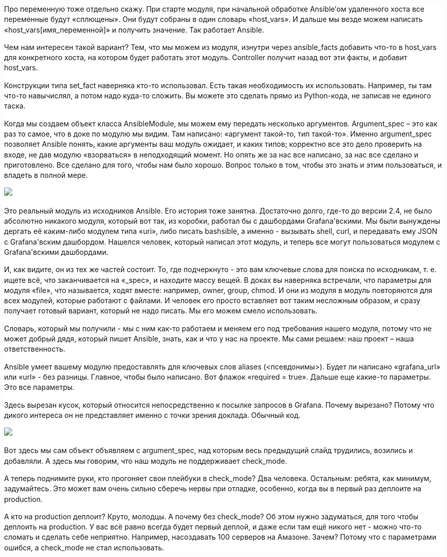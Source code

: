 Про переменную тоже отдельно скажу. При старте модуля, при начальной обработке Ansible’ом удаленного хоста все переменные будут «сплющены». Они будут собраны в один словарь «host_vars». И дальше мы везде можем написать «host_vars[имя_переменной]» и получить значение. Так работает Ansible.

Чем нам интересен такой вариант? Тем, что мы можем из модуля, изнутри через ansible_facts добавить что-то в host_vars для конкретного хоста, на котором будет работать этот модуль. Controller получит назад вот эти факты, и добавит host_vars.

Конструкции типа set_fact наверняка кто-то использовал. Есть такая необходимость их использовать.  Например, ты там что-то навычислял, а потом надо куда-то сложить. Вы можете это сделать прямо из Python-кода, не записав не единого таска.

Когда мы создаем объект класса AnsibleModule, мы можем ему передать несколько аргументов. Argument_spec – это как раз то самое, что в доке по модулю мы видим. Там написано: «аргумент такой-то, тип такой-то». Именно argument_spec позволяет Ansible понять, какие аргументы ваш модуль ожидает, и каких типов; корректно все это дело проверить на входе, не дав модулю «взорваться» в неподходящий момент. Но опять же за нас все написано, за нас все сделано и приготовлено. Все сделано для того, чтобы нам было хорошо. Вопрос только в том, чтобы это знать и этим пользоваться, и владеть в полной мере.

![](https://habrastorage.org/webt/4n/mf/a1/4nmfa105ay7l4oa3jyet14mdc9g.png)

Это реальный модуль из исходников Ansible. Его история тоже занятна. Достаточно долго, где-то до версии 2.4, не было абсолютно никакого модуля, который вот так, из коробки, работал бы с дашбордами Grafana'вскими. Мы были вынуждены дергать её каким-либо модулем типа «uri», либо писать bashsible, а именно - вызывать shell, curl, и передавать ему JSON c Grafana'вским дашбордом. Нашелся человек, который написал этот модуль, и теперь все могут пользоваться модулем с Grafana'вскими дашбордами.

И, как видите, он из тех же частей состоит. То, где подчеркнуто - это вам ключевые слова для поиска по исходникам, т. е. ищете всё, что заканчивается на «_spec», и находите массу вещей. В доках вы наверняка встречали, что параметры для модуля «file», что называется, ходят вместе: например, owner, group, chmod. И они из модуля в модуль повторяются для всех модулей, которые работают c файлами. И человек его просто вставляет вот таким несложным образом, и сразу получает готовый вариант, который не надо писать. Мы его можем смело использовать.

Словарь, который мы получили - мы с ним как-то работаем и меняем его под требования нашего модуля, потому что не может добрый дядя, который пишет Ansible, знать, как и что у нас на проекте. Мы сами решаем: наш проект – наша ответственность.

Ansible умеет вашему модулю предоставлять для ключевых слов aliases (<псевдонимы>). Будет ли написано «grafana_url» или «url» - без разницы. Главное, чтобы было написано. Вот флажок «required = true». Дальше еще какие-то параметры. Это все параметры.

Здесь вырезан кусок, который относится непосредственно к посылке запросов в Grafana. Почему вырезано? Потому что дикого интереса он не представляет именно с точки зрения доклада. Обычный код. 

![](https://habrastorage.org/webt/54/xv/b4/54xvb4vlu1jokm0jgoid9ndal_e.png)

Вот здесь мы сам объект объявляем с argument_spec, над которым весь предыдущий слайд трудились, возились и добавляли. А здесь мы говорим, что наш модуль не поддерживает check_mode.

А теперь поднимите руки, кто прогоняет свои плейбуки в check_mode? Два человека. Остальным: ребята, как минимум, задумайтесь. Это может вам очень сильно сберечь нервы при отладке, особенно, когда вы в первый раз деплоите на production.

А кто на production деплоит? Круто, молодцы. А почему без check_mode? Об этом нужно задуматься, для того чтобы деплоить на production. У вас всё равно всегда будет первый деплой, и даже если там ещё никого нет - можно что-то сломать и сделать себе неприятно. Например, насоздавать 100 серверов на Амазоне. Зачем? Потому что с параметрами ошибся, а check_mode не стал использовать.
